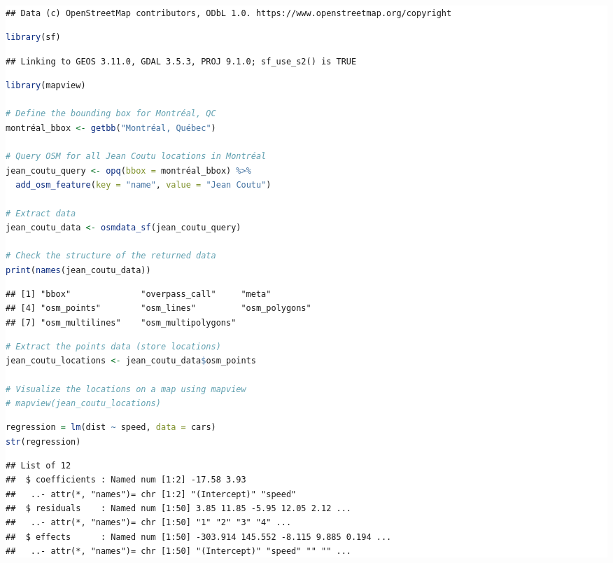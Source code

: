     ## Data (c) OpenStreetMap contributors, ODbL 1.0. https://www.openstreetmap.org/copyright

``` r
library(sf)
```

    ## Linking to GEOS 3.11.0, GDAL 3.5.3, PROJ 9.1.0; sf_use_s2() is TRUE

``` r
library(mapview)

# Define the bounding box for Montréal, QC
montréal_bbox <- getbb("Montréal, Québec")

# Query OSM for all Jean Coutu locations in Montréal
jean_coutu_query <- opq(bbox = montréal_bbox) %>%
  add_osm_feature(key = "name", value = "Jean Coutu")

# Extract data
jean_coutu_data <- osmdata_sf(jean_coutu_query)

# Check the structure of the returned data
print(names(jean_coutu_data))
```

    ## [1] "bbox"              "overpass_call"     "meta"             
    ## [4] "osm_points"        "osm_lines"         "osm_polygons"     
    ## [7] "osm_multilines"    "osm_multipolygons"

``` r
# Extract the points data (store locations)
jean_coutu_locations <- jean_coutu_data$osm_points

# Visualize the locations on a map using mapview
# mapview(jean_coutu_locations)
```

``` r
regression = lm(dist ~ speed, data = cars)
str(regression)
```

    ## List of 12
    ##  $ coefficients : Named num [1:2] -17.58 3.93
    ##   ..- attr(*, "names")= chr [1:2] "(Intercept)" "speed"
    ##  $ residuals    : Named num [1:50] 3.85 11.85 -5.95 12.05 2.12 ...
    ##   ..- attr(*, "names")= chr [1:50] "1" "2" "3" "4" ...
    ##  $ effects      : Named num [1:50] -303.914 145.552 -8.115 9.885 0.194 ...
    ##   ..- attr(*, "names")= chr [1:50] "(Intercept)" "speed" "" "" ...